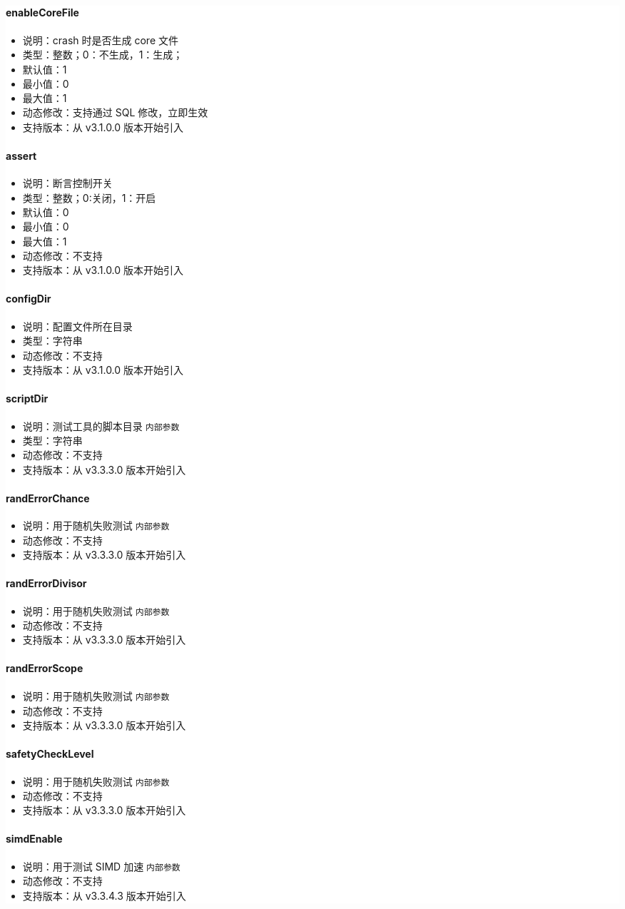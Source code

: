 #### enableCoreFile
- 说明：crash 时是否生成 core 文件
- 类型：整数；0：不生成，1：生成；
- 默认值：1
- 最小值：0
- 最大值：1
- 动态修改：支持通过 SQL 修改，立即生效 
- 支持版本：从 v3.1.0.0 版本开始引入

#### assert
- 说明：断言控制开关
- 类型：整数；0:关闭，1：开启
- 默认值：0
- 最小值：0
- 最大值：1
- 动态修改：不支持
- 支持版本：从 v3.1.0.0 版本开始引入

#### configDir
- 说明：配置文件所在目录
- 类型：字符串
- 动态修改：不支持
- 支持版本：从 v3.1.0.0 版本开始引入

#### scriptDir
- 说明：测试工具的脚本目录 `内部参数`
- 类型：字符串
- 动态修改：不支持
- 支持版本：从 v3.3.3.0 版本开始引入

#### randErrorChance
- 说明：用于随机失败测试 `内部参数`
- 动态修改：不支持
- 支持版本：从 v3.3.3.0 版本开始引入

#### randErrorDivisor
- 说明：用于随机失败测试 `内部参数`
- 动态修改：不支持
- 支持版本：从 v3.3.3.0 版本开始引入

#### randErrorScope
- 说明：用于随机失败测试 `内部参数`
- 动态修改：不支持
- 支持版本：从 v3.3.3.0 版本开始引入

#### safetyCheckLevel
- 说明：用于随机失败测试 `内部参数`
- 动态修改：不支持
- 支持版本：从 v3.3.3.0 版本开始引入

#### simdEnable
- 说明：用于测试 SIMD 加速 `内部参数`
- 动态修改：不支持
- 支持版本：从 v3.3.4.3 版本开始引入

